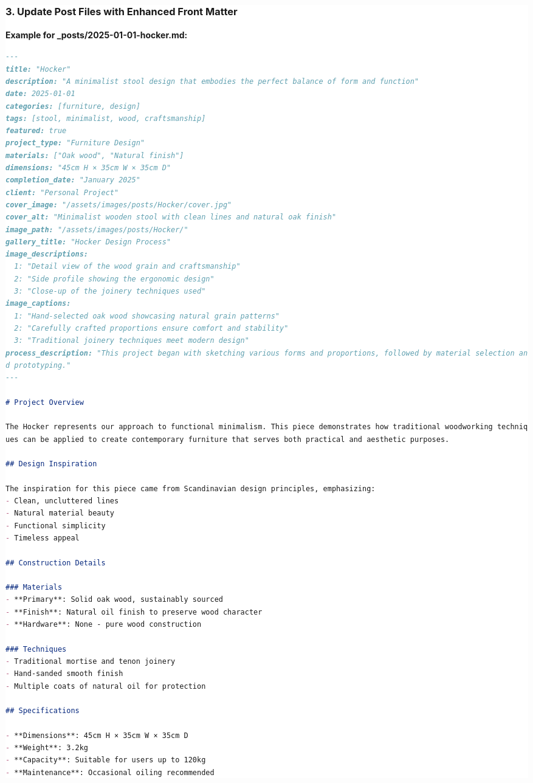 ### 3. Update Post Files with Enhanced Front Matter
**Example for _posts/2025-01-01-hocker.md:**
```markdown
---
title: "Hocker"
description: "A minimalist stool design that embodies the perfect balance of form and function"
date: 2025-01-01
categories: [furniture, design]
tags: [stool, minimalist, wood, craftsmanship]
featured: true
project_type: "Furniture Design"
materials: ["Oak wood", "Natural finish"]
dimensions: "45cm H × 35cm W × 35cm D"
completion_date: "January 2025"
client: "Personal Project"
cover_image: "/assets/images/posts/Hocker/cover.jpg"
cover_alt: "Minimalist wooden stool with clean lines and natural oak finish"
image_path: "/assets/images/posts/Hocker/"
gallery_title: "Hocker Design Process"
image_descriptions:
  1: "Detail view of the wood grain and craftsmanship"
  2: "Side profile showing the ergonomic design"
  3: "Close-up of the joinery techniques used"
image_captions:
  1: "Hand-selected oak wood showcasing natural grain patterns"
  2: "Carefully crafted proportions ensure comfort and stability"
  3: "Traditional joinery techniques meet modern design"
process_description: "This project began with sketching various forms and proportions, followed by material selection and prototyping."
---

# Project Overview

The Hocker represents our approach to functional minimalism. This piece demonstrates how traditional woodworking techniques can be applied to create contemporary furniture that serves both practical and aesthetic purposes.

## Design Inspiration

The inspiration for this piece came from Scandinavian design principles, emphasizing:
- Clean, uncluttered lines
- Natural material beauty
- Functional simplicity
- Timeless appeal

## Construction Details

### Materials
- **Primary**: Solid oak wood, sustainably sourced
- **Finish**: Natural oil finish to preserve wood character
- **Hardware**: None - pure wood construction

### Techniques
- Traditional mortise and tenon joinery
- Hand-sanded smooth finish
- Multiple coats of natural oil for protection

## Specifications

- **Dimensions**: 45cm H × 35cm W × 35cm D
- **Weight**: 3.2kg
- **Capacity**: Suitable for users up to 120kg
- **Maintenance**: Occasional oiling recommended
```